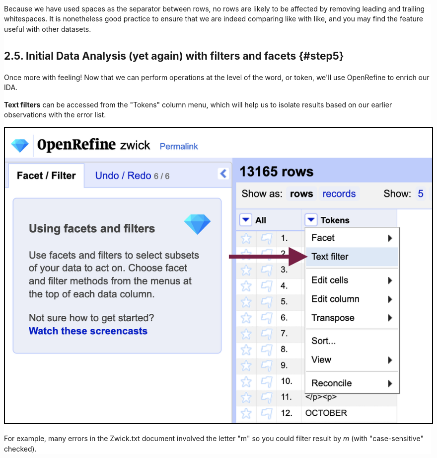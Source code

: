 Because we have used spaces as the separator between rows, no rows are likely to be affected by removing leading and trailing whitespaces. It is nonetheless good practice to ensure that we are indeed comparing like with like, and you may find the feature useful with other datasets.

## 2.5. Initial Data Analysis (yet again) with filters and facets {#step5}

Once more with feeling! Now that we can perform operations at the level of the word, or token, we'll use OpenRefine to enrich our IDA. 

**Text filters** can be accessed from the "Tokens" column menu, which will help us to isolate results based on our earlier observations with the error list.

<img src="../assets/img/or-prep/prep_text-filter.png" width="100%" alt="screenshot of OpenRefine import page" style="border: solid 2px black">

For example, many errors in the Zwick.txt document involved the letter "m" so you could filter result by *m* (with "case-sensitive" checked).
